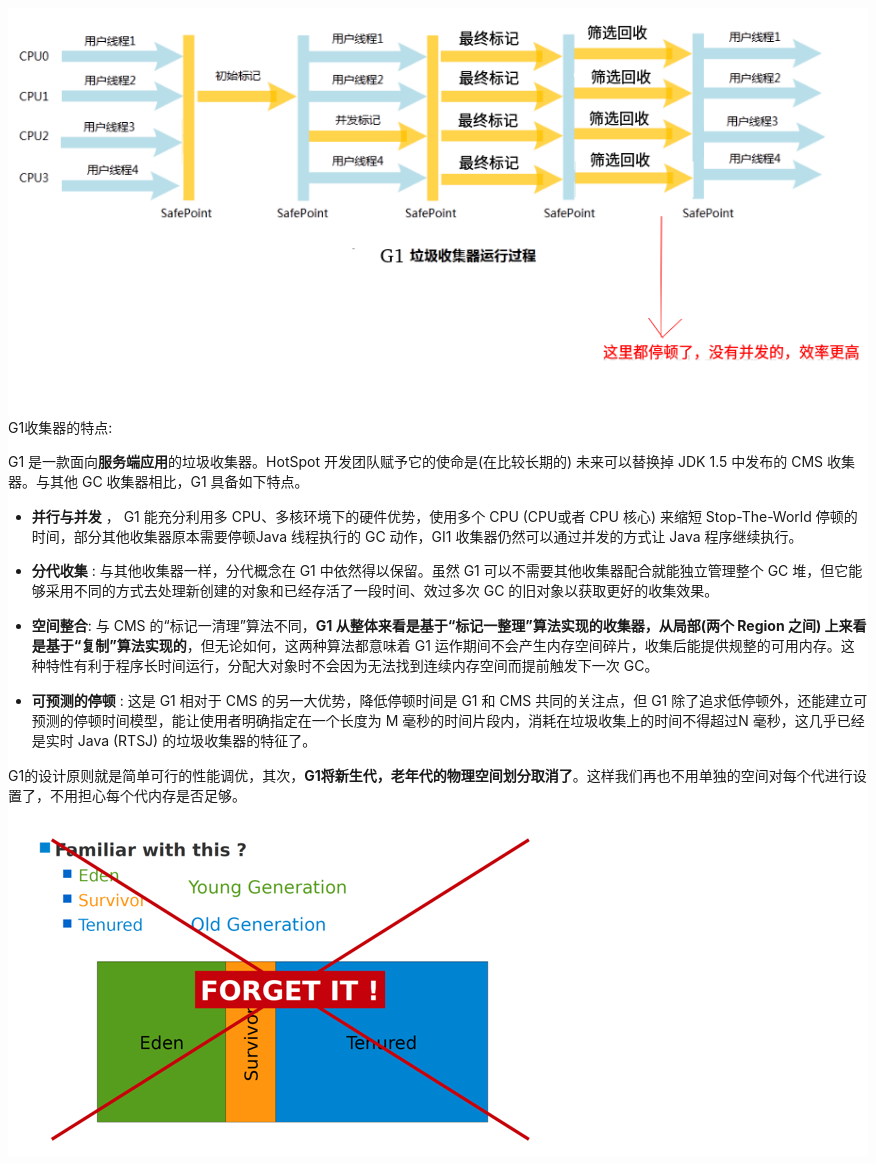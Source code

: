 ![在这里插入图片描述](images/j30.png)

G1收集器的特点: 

G1 是一款面向**服务端应用**的垃圾收集器。HotSpot 开发团队赋予它的使命是(在比较长期的) 未来可以替换掉 JDK 1.5 中发布的 CMS 收集器。与其他 GC 收集器相比，G1 具备如下特点。

* **并行与并发** ， G1 能充分利用多 CPU、多核环境下的硬件优势，使用多个 CPU (CPU或者 CPU 核心) 来缩短 Stop-The-World 停顿的时间，部分其他收集器原本需要停顿Java 线程执行的 GC 动作，GI1 收集器仍然可以通过并发的方式让 Java 程序继续执行。

* **分代收集** : 与其他收集器一样，分代概念在 G1 中依然得以保留。虽然 G1 可以不需要其他收集器配合就能独立管理整个 GC 堆，但它能够采用不同的方式去处理新创建的对象和已经存活了一段时间、效过多次 GC 的旧对象以获取更好的收集效果。

* **空间整合**: 与 CMS 的“标记一清理”算法不同，**G1 从整体来看是基于“标记一整理”算法实现的收集器，从局部(两个 Region 之间) 上来看是基于“复制”算法实现的**，但无论如何，这两种算法都意味着 G1 运作期间不会产生内存空间碎片，收集后能提供规整的可用内存。这种特性有利于程序长时间运行，分配大对象时不会因为无法找到连续内存空间而提前触发下一次 GC。

* **可预测的停顿** : 这是 G1 相对于 CMS 的另一大优势，降低停顿时间是 G1 和 CMS 共同的关注点，但 G1 除了追求低停顿外，还能建立可预测的停顿时间模型，能让使用者明确指定在一个长度为 M 毫秒的时间片段内，消耗在垃圾收集上的时间不得超过N 毫秒，这几乎已经是实时 Java (RTSJ) 的垃圾收集器的特征了。

G1的设计原则就是简单可行的性能调优，其次，**G1将新生代，老年代的物理空间划分取消了**。这样我们再也不用单独的空间对每个代进行设置了，不用担心每个代内存是否足够。

![在这里插入图片描述](images/j31.png)
